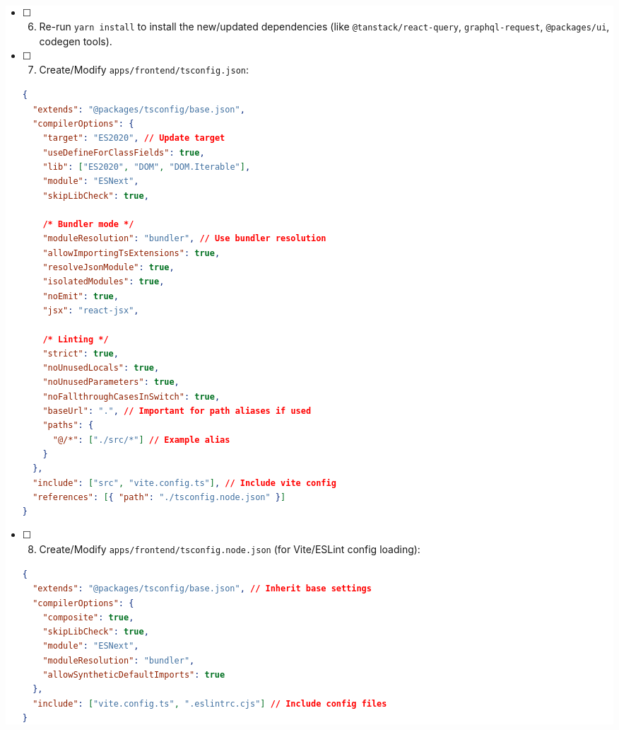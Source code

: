 - [ ] 6. Re-run `yarn install` to install the new/updated dependencies (like `@tanstack/react-query`, `graphql-request`, `@packages/ui`, codegen tools).

- [ ] 7. Create/Modify `apps/frontend/tsconfig.json`:

  ```json
  {
    "extends": "@packages/tsconfig/base.json",
    "compilerOptions": {
      "target": "ES2020", // Update target
      "useDefineForClassFields": true,
      "lib": ["ES2020", "DOM", "DOM.Iterable"],
      "module": "ESNext",
      "skipLibCheck": true,

      /* Bundler mode */
      "moduleResolution": "bundler", // Use bundler resolution
      "allowImportingTsExtensions": true,
      "resolveJsonModule": true,
      "isolatedModules": true,
      "noEmit": true,
      "jsx": "react-jsx",

      /* Linting */
      "strict": true,
      "noUnusedLocals": true,
      "noUnusedParameters": true,
      "noFallthroughCasesInSwitch": true,
      "baseUrl": ".", // Important for path aliases if used
      "paths": {
        "@/*": ["./src/*"] // Example alias
      }
    },
    "include": ["src", "vite.config.ts"], // Include vite config
    "references": [{ "path": "./tsconfig.node.json" }]
  }
  ```

- [ ] 8. Create/Modify `apps/frontend/tsconfig.node.json` (for Vite/ESLint config loading):

  ```json
  {
    "extends": "@packages/tsconfig/base.json", // Inherit base settings
    "compilerOptions": {
      "composite": true,
      "skipLibCheck": true,
      "module": "ESNext",
      "moduleResolution": "bundler",
      "allowSyntheticDefaultImports": true
    },
    "include": ["vite.config.ts", ".eslintrc.cjs"] // Include config files
  }
  ```
